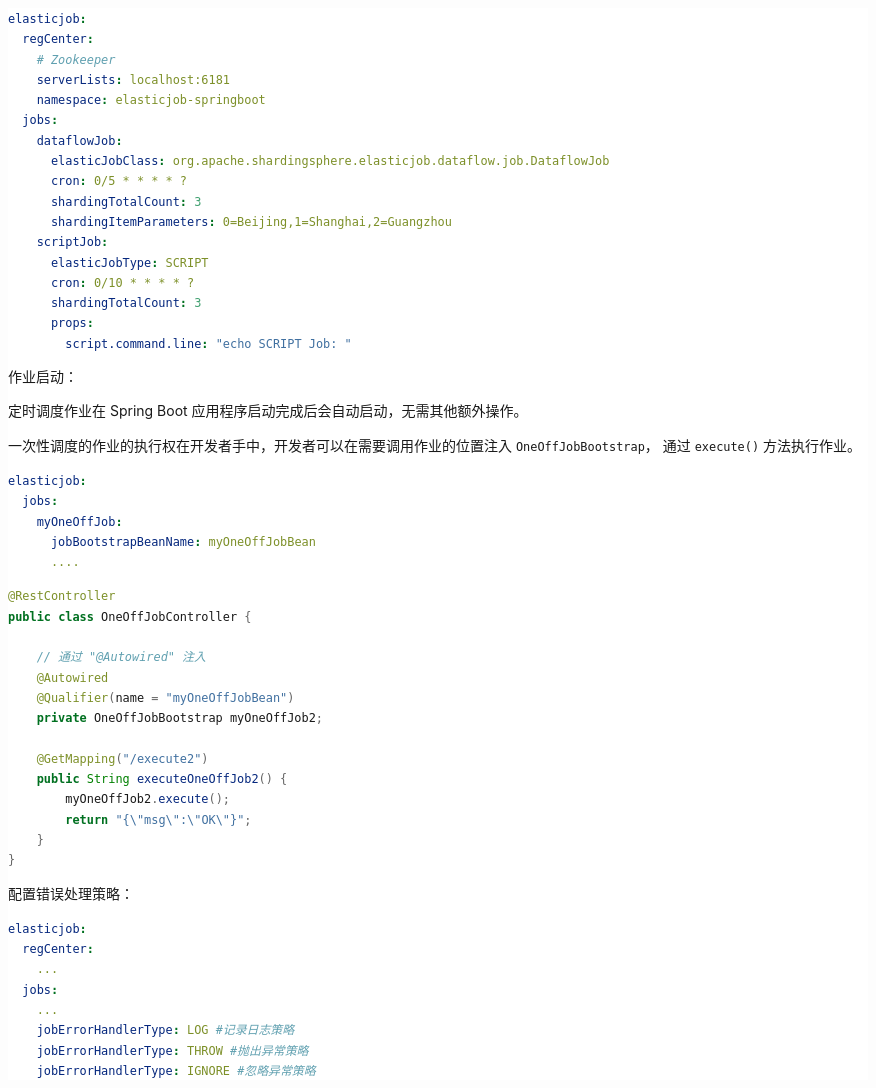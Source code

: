 ```yaml
elasticjob:
  regCenter:
    # Zookeeper
    serverLists: localhost:6181
    namespace: elasticjob-springboot
  jobs:
    dataflowJob:
      elasticJobClass: org.apache.shardingsphere.elasticjob.dataflow.job.DataflowJob
      cron: 0/5 * * * * ?
      shardingTotalCount: 3
      shardingItemParameters: 0=Beijing,1=Shanghai,2=Guangzhou
    scriptJob:
      elasticJobType: SCRIPT
      cron: 0/10 * * * * ?
      shardingTotalCount: 3
      props:
        script.command.line: "echo SCRIPT Job: "
```

作业启动：

定时调度作业在 Spring Boot 应用程序启动完成后会自动启动，无需其他额外操作。

一次性调度的作业的执行权在开发者手中，开发者可以在需要调用作业的位置注入 `OneOffJobBootstrap`， 通过 `execute()` 方法执行作业。

```yaml
elasticjob:
  jobs:
    myOneOffJob:
      jobBootstrapBeanName: myOneOffJobBean
      ....
```

```java
@RestController
public class OneOffJobController {

    // 通过 "@Autowired" 注入
    @Autowired
    @Qualifier(name = "myOneOffJobBean")
    private OneOffJobBootstrap myOneOffJob2;

    @GetMapping("/execute2")
    public String executeOneOffJob2() {
        myOneOffJob2.execute();
        return "{\"msg\":\"OK\"}";
    }
}
```

配置错误处理策略：

```yaml
elasticjob:
  regCenter:
    ...
  jobs:
    ...
    jobErrorHandlerType: LOG #记录日志策略
    jobErrorHandlerType: THROW #抛出异常策略
    jobErrorHandlerType: IGNORE #忽略异常策略
```
